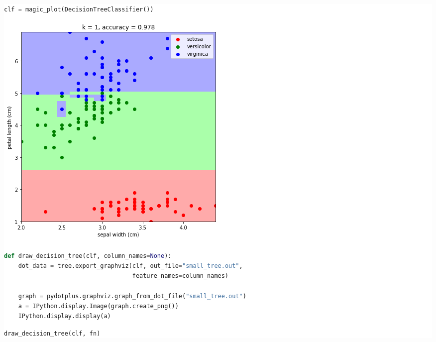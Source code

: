 

```python
clf = magic_plot(DecisionTreeClassifier())
```


    
![png](%D0%A0%D0%B5%D1%88%D0%B0%D1%8E%D1%89%D0%B8%D0%B5%20%D0%B4%D0%B5%D1%80%D0%B5%D0%B2%D1%8C%D1%8F%20%D0%B8%20%D0%B0%D0%BD%D1%81%D0%B0%D0%BC%D0%B1%D0%BB%D0%B8_files/%D0%A0%D0%B5%D1%88%D0%B0%D1%8E%D1%89%D0%B8%D0%B5%20%D0%B4%D0%B5%D1%80%D0%B5%D0%B2%D1%8C%D1%8F%20%D0%B8%20%D0%B0%D0%BD%D1%81%D0%B0%D0%BC%D0%B1%D0%BB%D0%B8_6_0.png)
    



```python
def draw_decision_tree(clf, column_names=None):
    dot_data = tree.export_graphviz(clf, out_file="small_tree.out",
                                    feature_names=column_names) 
    
    graph = pydotplus.graphviz.graph_from_dot_file("small_tree.out")  
    a = IPython.display.Image(graph.create_png())
    IPython.display.display(a)
```


```python
draw_decision_tree(clf, fn)
```


    